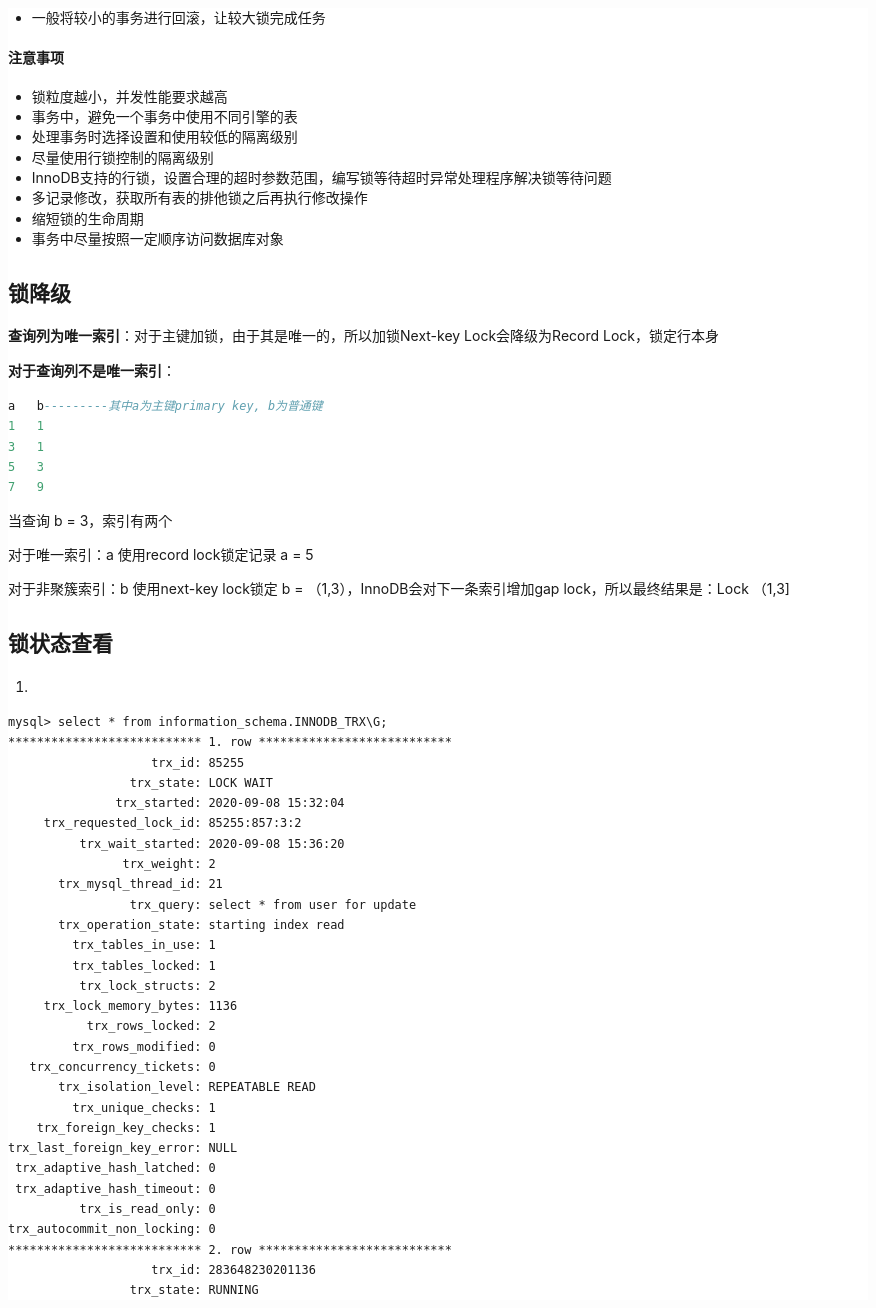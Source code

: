 - 一般将较小的事务进行回滚，让较大锁完成任务

#### 注意事项

- 锁粒度越小，并发性能要求越高
- 事务中，避免一个事务中使用不同引擎的表
- 处理事务时选择设置和使用较低的隔离级别
- 尽量使用行锁控制的隔离级别
- InnoDB支持的行锁，设置合理的超时参数范围，编写锁等待超时异常处理程序解决锁等待问题
- 多记录修改，获取所有表的排他锁之后再执行修改操作
- 缩短锁的生命周期
- 事务中尽量按照一定顺序访问数据库对象

## 锁降级

**查询列为唯一索引**：对于主键加锁，由于其是唯一的，所以加锁Next-key Lock会降级为Record Lock，锁定行本身

**对于查询列不是唯一索引**：

```sql
a	b---------其中a为主键primary key, b为普通键
1	1
3	1
5	3
7	9
```

当查询 b = 3，索引有两个

对于唯一索引：a 使用record lock锁定记录 a = 5

对于非聚簇索引：b 使用next-key lock锁定 b = （1,3），InnoDB会对下一条索引增加gap lock，所以最终结果是：Lock （1,3]

## 锁状态查看

1.

```mysql
mysql> select * from information_schema.INNODB_TRX\G;
*************************** 1. row ***************************
                    trx_id: 85255
                 trx_state: LOCK WAIT
               trx_started: 2020-09-08 15:32:04
     trx_requested_lock_id: 85255:857:3:2
          trx_wait_started: 2020-09-08 15:36:20
                trx_weight: 2
       trx_mysql_thread_id: 21
                 trx_query: select * from user for update
       trx_operation_state: starting index read
         trx_tables_in_use: 1
         trx_tables_locked: 1
          trx_lock_structs: 2
     trx_lock_memory_bytes: 1136
           trx_rows_locked: 2
         trx_rows_modified: 0
   trx_concurrency_tickets: 0
       trx_isolation_level: REPEATABLE READ
         trx_unique_checks: 1
    trx_foreign_key_checks: 1
trx_last_foreign_key_error: NULL
 trx_adaptive_hash_latched: 0
 trx_adaptive_hash_timeout: 0
          trx_is_read_only: 0
trx_autocommit_non_locking: 0
*************************** 2. row ***************************
                    trx_id: 283648230201136
                 trx_state: RUNNING
```